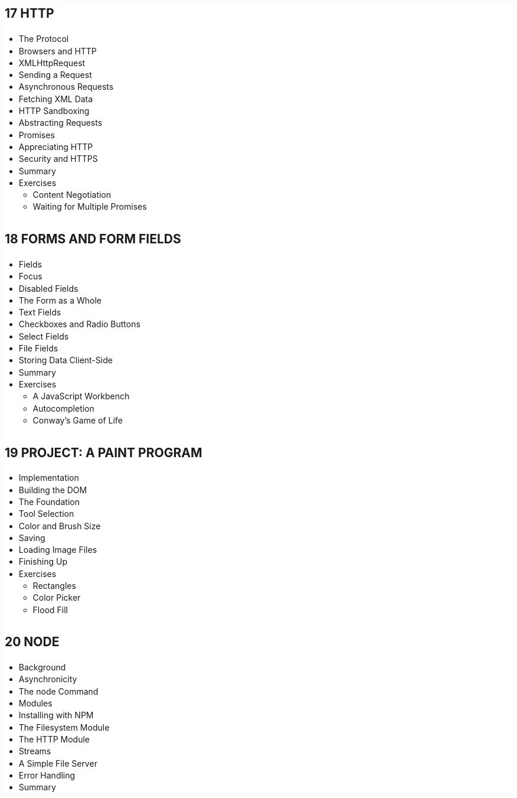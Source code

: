 ## 17 HTTP
* The Protocol
* Browsers and HTTP
* XMLHttpRequest
* Sending a Request
* Asynchronous Requests
* Fetching XML Data
* HTTP Sandboxing
* Abstracting Requests
* Promises
* Appreciating HTTP
* Security and HTTPS
* Summary
* Exercises
  * Content Negotiation
  * Waiting for Multiple Promises


## 18 FORMS AND FORM FIELDS
* Fields
* Focus
* Disabled Fields
* The Form as a Whole
* Text Fields
* Checkboxes and Radio Buttons
* Select Fields
* File Fields
* Storing Data Client-Side
* Summary
* Exercises
  * A JavaScript Workbench
  * Autocompletion
  * Conway’s Game of Life

## 19 PROJECT: A PAINT PROGRAM
* Implementation
* Building the DOM
* The Foundation
* Tool Selection
* Color and Brush Size
* Saving
* Loading Image Files
* Finishing Up
* Exercises
  * Rectangles
  * Color Picker
  * Flood Fill


## 20 NODE
* Background
* Asynchronicity
* The node Command
* Modules
* Installing with NPM
* The Filesystem Module
* The HTTP Module
* Streams
* A Simple File Server
* Error Handling
* Summary